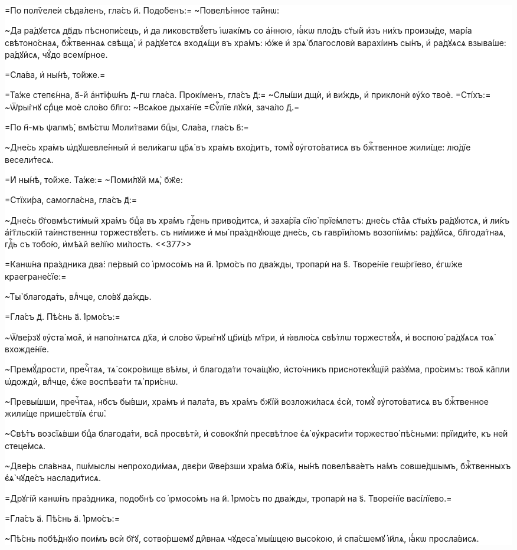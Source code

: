=По полѷеле́и сѣда́ленъ, гла́съ и҃. Подо́бенъ:= ~Повелѣ́нное та́йнѡ:

~Да ра́дꙋетсѧ дв҃дъ пѣснопи́сецъ, и҆ да ликовствꙋ́етъ і҆ѡакі́мъ со а҆́нною,
ꙗ҆́кѡ пло́дъ ст҃ы́й и҆зъ ни́хъ произы́де, марі́а свѣтоно́снаѧ, бжⷭ҇твеннаѧ
свѣща̀, и҆ ра́дꙋетсѧ входѧ́щи въ хра́мъ: ю҆́же и҆ зрѧ̀ благословѝ варахі́инъ
сы́нъ, и҆ ра́дꙋѧсѧ взыва́ше: ра́дꙋйсѧ, чꙋ́до всемі́рное.

=Сла́ва, и҆ ны́нѣ, то́йже.=

=Та́же степє́нна, а҃-й а҆нтїфѡ́нъ д҃-гѡ гла́са. Прокі́менъ, гла́съ д҃:= ~Слы́ши
дщѝ, и҆ ви́ждь, и҆ приклонѝ ᲂу҆́хо твоѐ. =Сті́хъ:= ~Ѿры́гнꙋ срⷣце моѐ сло́во
бл҃го: ~Всѧ́кое дыха́нїе =Є҆ѵⷢ҇лїе лꙋкѝ, зача́ло д҃.=

=По н҃-мъ ѱалмѣ̀, вмѣ́стѡ Моли́твами бцⷣы, Сла́ва, гла́съ в҃:=

~Дне́сь хра́мъ ѡ҆дꙋшевле́нный и҆ вели́кагѡ цр҃ѧ̀ въ хра́мъ вхо́дитъ, томꙋ̀
ᲂу҆гото́ватисѧ въ бжⷭ҇твенное жили́ще: лю́дїе весели́тесѧ.

=И҆ ны́нѣ, то́йже. Та́же:= ~Поми́лꙋй мѧ̀, бж҃е:

=Стїхи́ра, самогла́сна, гла́съ д҃:=

~Дне́сь бг҃овмѣсти́мый хра́мъ бцⷣа въ хра́мъ гдⷭ҇ень приво́дитсѧ, и҆ заха́рїа
сїю̀ прїе́млетъ: дне́сь ст҃а̑ѧ ст҃ы́хъ ра́дꙋютсѧ, и҆ ли́къ а҆́гг҃льскїй
та́инственнѡ торжествꙋ́етъ. съ ни́миже и҆ мы̀ пра́зднꙋюще дне́сь, съ гаврїи́ломъ
возопїи́мъ: ра́дꙋйсѧ, бл҃года́тнаѧ, гдⷭ҇ь съ тобо́ю, и҆мѣ́ѧй ве́лїю ми́лость.
<<377>>

=Канѡ́на пра́здника два̀: пе́рвый со і҆рмосо́мъ на и҃. І҆рмо́съ по два́жды,
тропарѝ на ѕ҃. Творе́нїе геѡ́ргїево, є҆гѡ́же краегране́сїе:=

~Ты̀ благода́ть, влⷣчце, сло́вꙋ да́ждь.

=Гла́съ д҃. Пѣ́снь а҃. І҆рмо́съ:=

~Ѿве́рзꙋ ᲂу҆ста̀ моѧ̑, и҆ напо́лнѧтсѧ дх҃а, и҆ сло́во ѿры́гнꙋ цр҃и́цѣ мт҃ри, и҆
ꙗ҆влю́сѧ свѣ́тлѡ торжествꙋ́ѧ, и҆ воспою̀ ра́дꙋѧсѧ тоѧ̀ вхожде́нїе.

~Премꙋ́дрости, пречⷭ҇таѧ, тѧ̀ сокро́вище вѣ́мы, и҆ благода́ти точа́щꙋю,
и҆сто́чникъ приснотекꙋ́щїй ра́зꙋма, про́симъ: твоѧ̑ ка̑пли ѡ҆дождѝ, влⷣчце,
є҆́же воспѣва́ти тѧ̀ при́снѡ.

~Превы́шши, пречⷭ҇таѧ, нб҃съ бы́вши, хра́мъ и҆ пала́та, въ хра́мъ бж҃їй
возложи́ласѧ є҆сѝ, томꙋ̀ ᲂу҆гото́ватисѧ въ бжⷭ҇твенное жили́ще прише́ствїѧ
є҆гѡ̀.

~Свѣ́тъ возсїѧ́вши бцⷣа благода́ти, всѧ̑ просвѣтѝ, и҆ совокꙋпѝ пресвѣ́тлое є҆ѧ̀
ᲂу҆краси́ти торжество̀ пѣ́сньми: прїиди́те, къ не́й стеце́мсѧ.

~Две́рь сла́внаѧ, пѡ́мыслы непроходи́маѧ, двє́ри ѿве́рзши хра́ма бж҃їѧ, ны́нѣ
повелѣва́етъ на́мъ совше́дшымъ, бжⷭ҇твенныхъ є҆ѧ̀ чꙋде́съ наслади́тисѧ.

=Дрꙋгі́й канѡ́нъ пра́здника, подо́бнѣ со і҆рмосо́мъ на и҃. І҆рмо́съ по два́жды,
тропарѝ на ѕ҃. Творе́нїе васі́лїево.=

=Гла́съ а҃. Пѣ́снь а҃. І҆рмо́съ:=

~Пѣ́снь побѣ́днꙋю пои́мъ всѝ бг҃ꙋ, сотво́ршемꙋ ди̑внаѧ чꙋдеса̀ мы́шцею
высо́кою, и҆ спа́сшемꙋ і҆и҃лѧ, ꙗ҆́кѡ просла́висѧ.
